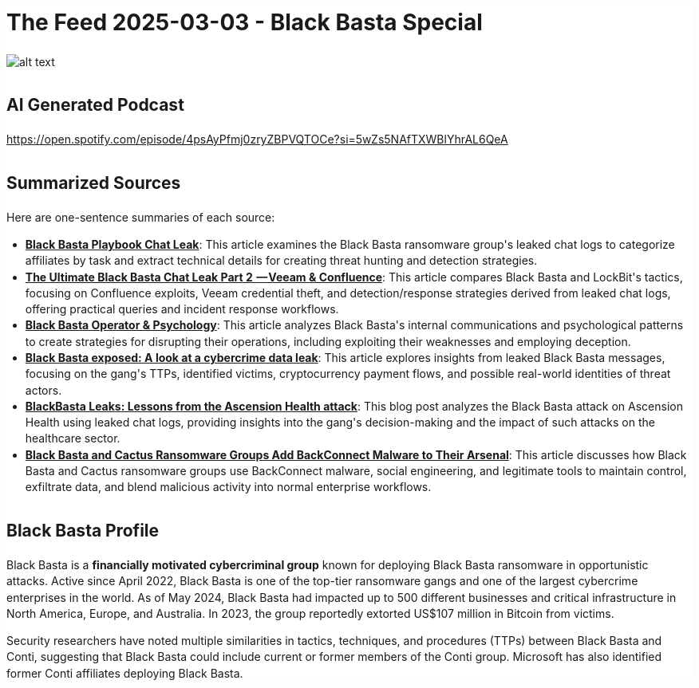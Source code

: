 # The Feed 2025-03-03 - Black Basta Special
![alt text](<images/The Feed 2025-03-03_banner.png>)

## AI Generated Podcast

https://open.spotify.com/episode/4psAyPfmj0zryZBPVQTOCe?si=5wZs5NAfTXWBlYhrAL6QeA

## Summarized Sources

Here are one-sentence summaries of each source:

-   [**Black Basta Playbook Chat Leak**](https://osintteam.blog/black-basta-playbook-chat-leak-d5036936166d): This article examines the Black Basta ransomware group's leaked chat logs to categorize affiliates by task and extract technical details for creating threat hunting and detection strategies.
-   [**The Ultimate Black Basta Chat Leak Part 2  — Veeam & Confluence**](https://medium.com/@simone.kraus/the-ultimate-black-basta-chat-leak-part-2-veeam-confluence-8b766c2182ac): This article compares Black Basta and LockBit's tactics, focusing on Confluence exploits, Veeam credential theft, and detection/response strategies derived from leaked chat logs, offering practical queries and incident response workflows.
-   [**Black Basta Operator & Psychology**](https://osintteam.blog/black-basta-operator-psychology-5b9d36b1a54f): This article analyzes Black Basta's internal communications and psychological patterns to create strategies for disrupting their operations, including exploiting their weaknesses and employing deception.
-   [**Black Basta exposed: A look at a cybercrime data leak**](https://intel471.com/blog/black-basta-exposed-a-look-at-a-cybercrime-data-leak): This article explores insights from leaked Black Basta messages, focusing on the gang's TTPs, identified victims, cryptocurrency payment flows, and possible real-world identities of threat actors.
-   [**BlackBasta Leaks: Lessons from the Ascension Health attack**](https://blog.bushidotoken.net/2025/02/blackbasta-leaks-lessons-from-ascension.html): This blog post analyzes the Black Basta attack on Ascension Health using leaked chat logs, providing insights into the gang's decision-making and the impact of such attacks on the healthcare sector.
-   [**Black Basta and Cactus Ransomware Groups Add BackConnect Malware to Their Arsenal**](https://www.trendmicro.com/en_us/research/25/b/black-basta-cactus-ransomware-backconnect.html): This article discusses how Black Basta and Cactus ransomware groups use BackConnect malware, social engineering, and legitimate tools to maintain control, exfiltrate data, and blend malicious activity into normal enterprise workflows.

## Black Basta Profile

Black Basta is a **financially motivated cybercriminal group** known for deploying Black Basta ransomware in opportunistic attacks. Active since April 2022, Black Basta is one of the top-tier ransomware gangs and one of the largest cybercrime enterprises in the world. As of May 2024, Black Basta had impacted up to 500 different businesses and critical infrastructure in North America, Europe, and Australia. In 2023, the group reportedly extorted US$107 million in Bitcoin from victims.

Security researchers have noted multiple similarities in tactics, techniques, and procedures (TTPs) between Black Basta and Conti, suggesting that Black Basta could include current or former members of the Conti group. Microsoft has also identified former Conti affiliates deploying Black Basta.
